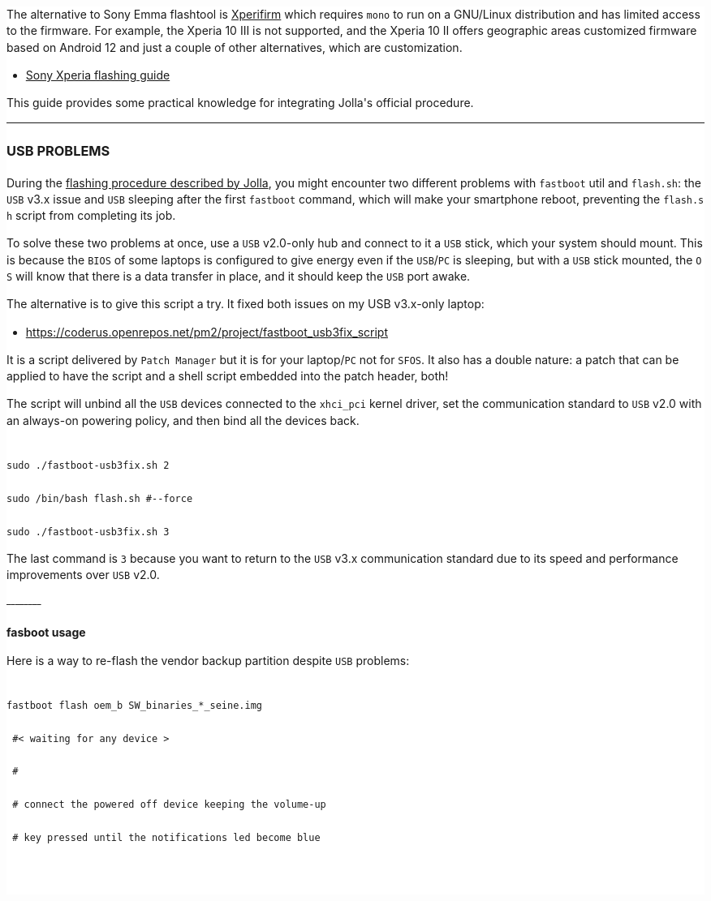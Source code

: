 The alternative to Sony Emma flashtool is [Xperifirm](https://xperifirmtool.com/category/tool) which requires `mono` to run on a GNU/Linux distribution and has limited access to the firmware. For example, the Xperia 10 III is not supported, and the Xperia 10 II offers geographic areas customized firmware based on Android 12 and just a couple of other alternatives, which are customization.

* [Sony Xperia flashing guide](https://github.com/robang74/redfishos/blob/main/forum/knowhow/flashing-tools-for-Xperia-phones.md)

This guide provides some practical knowledge for integrating Jolla's official procedure.

----

### USB PROBLEMS

During the [flashing procedure described by Jolla](https://jolla.com/sailfishxinstall/), you might encounter two different problems with `fastboot` util and `flash.sh`: the `USB` v3.x issue and `USB` sleeping after the first `fastboot` command, which will make your smartphone reboot, preventing the `flash.sh` script from completing its job.

To solve these two problems at once, use a `USB` v2.0-only hub and connect to it a `USB` stick, which your system should mount. This is because the `BIOS` of some laptops is configured to give energy even if the `USB`/`PC` is sleeping, but with a `USB` stick mounted, the `OS` will know that there is a data transfer in place, and it should keep the `USB` port awake.

The alternative is to give this script a try. It fixed both issues on my USB v3.x-only laptop:

* https://coderus.openrepos.net/pm2/project/fastboot_usb3fix_script

It is a script delivered by `Patch Manager` but it is for your laptop/`PC` not for `SFOS`. It also has a double nature: a patch that can be applied to have the script and a shell script embedded into the patch header, both!

The script will unbind all the `USB` devices connected to the `xhci_pci` kernel driver, set the communication standard to `USB` v2.0 with an always-on powering policy, and then bind all the devices back.

<code>
sudo ./fastboot-usb3fix.sh 2<br>
sudo /bin/bash flash.sh #--force<br>
sudo ./fastboot-usb3fix.sh 3
</code>

The last command is `3` because you want to return to the `USB` v3.x communication standard due to its speed and performance improvements over `USB` v2.0.

<sup>________</sup>

**fasboot usage**

Here is a way to re-flash the vendor backup partition despite `USB` problems:

<code>
fastboot flash oem_b SW_binaries_&ast;_seine.img<br>
 #< waiting for any device ><br>
 #<br>
 # connect the powered off device keeping the volume-up<br>
 # key pressed until the notifications led become blue<br>
